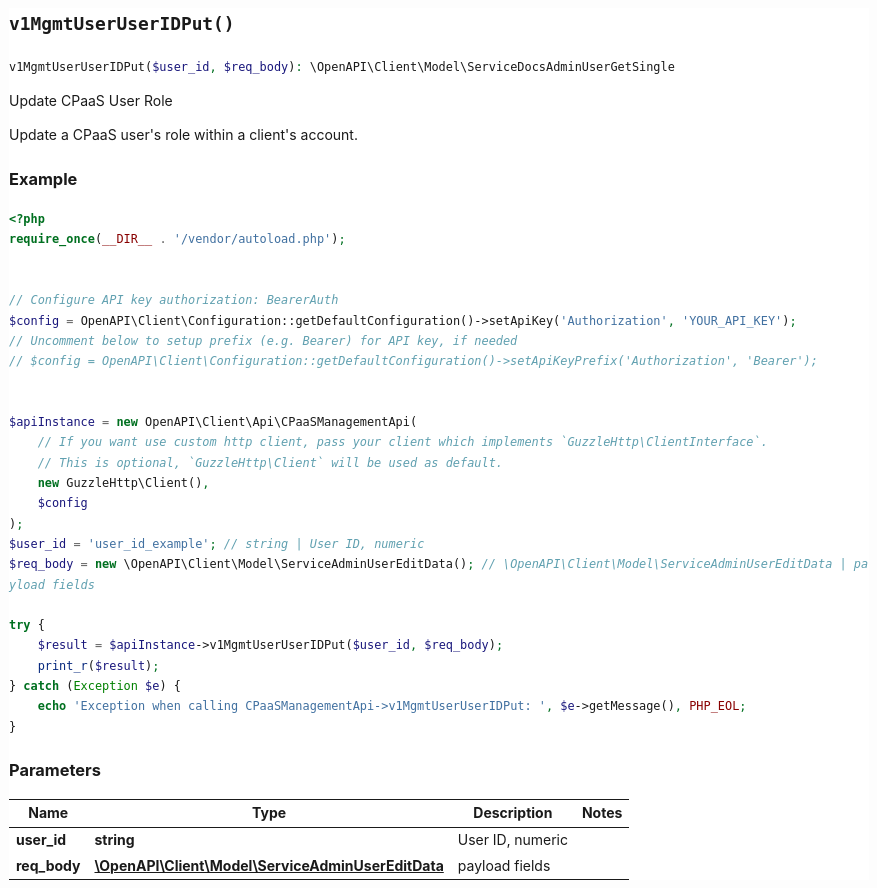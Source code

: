 ## `v1MgmtUserUserIDPut()`

```php
v1MgmtUserUserIDPut($user_id, $req_body): \OpenAPI\Client\Model\ServiceDocsAdminUserGetSingle
```

Update CPaaS User Role

Update a CPaaS user's role within a client's account.

### Example

```php
<?php
require_once(__DIR__ . '/vendor/autoload.php');


// Configure API key authorization: BearerAuth
$config = OpenAPI\Client\Configuration::getDefaultConfiguration()->setApiKey('Authorization', 'YOUR_API_KEY');
// Uncomment below to setup prefix (e.g. Bearer) for API key, if needed
// $config = OpenAPI\Client\Configuration::getDefaultConfiguration()->setApiKeyPrefix('Authorization', 'Bearer');


$apiInstance = new OpenAPI\Client\Api\CPaaSManagementApi(
    // If you want use custom http client, pass your client which implements `GuzzleHttp\ClientInterface`.
    // This is optional, `GuzzleHttp\Client` will be used as default.
    new GuzzleHttp\Client(),
    $config
);
$user_id = 'user_id_example'; // string | User ID, numeric
$req_body = new \OpenAPI\Client\Model\ServiceAdminUserEditData(); // \OpenAPI\Client\Model\ServiceAdminUserEditData | payload fields

try {
    $result = $apiInstance->v1MgmtUserUserIDPut($user_id, $req_body);
    print_r($result);
} catch (Exception $e) {
    echo 'Exception when calling CPaaSManagementApi->v1MgmtUserUserIDPut: ', $e->getMessage(), PHP_EOL;
}
```

### Parameters

| Name | Type | Description  | Notes |
| ------------- | ------------- | ------------- | ------------- |
| **user_id** | **string**| User ID, numeric | |
| **req_body** | [**\OpenAPI\Client\Model\ServiceAdminUserEditData**](../Model/ServiceAdminUserEditData.md)| payload fields | |

